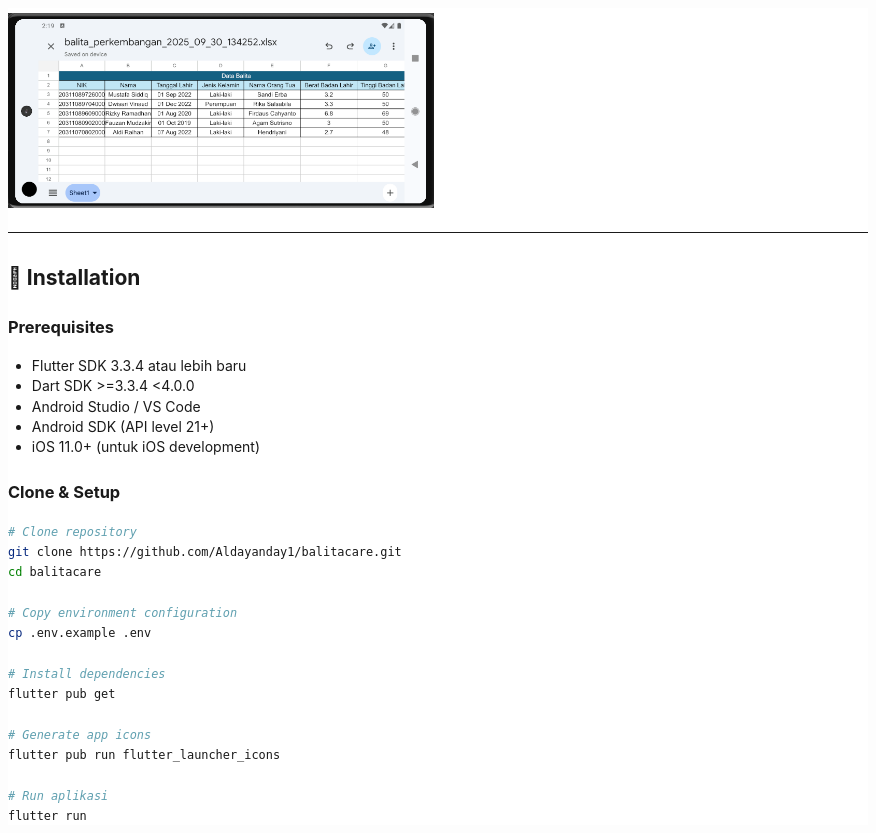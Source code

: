   <img src="assets/photos/file_excel.png" alt="File Excel" width="426" height="205"/>
</div>


</div>

---

## 🚀 **Installation**

### **Prerequisites**
- Flutter SDK 3.3.4 atau lebih baru
- Dart SDK >=3.3.4 <4.0.0
- Android Studio / VS Code
- Android SDK (API level 21+)
- iOS 11.0+ (untuk iOS development)

### **Clone & Setup**
```bash
# Clone repository
git clone https://github.com/Aldayanday1/balitacare.git
cd balitacare

# Copy environment configuration
cp .env.example .env

# Install dependencies
flutter pub get

# Generate app icons
flutter pub run flutter_launcher_icons

# Run aplikasi
flutter run
```
